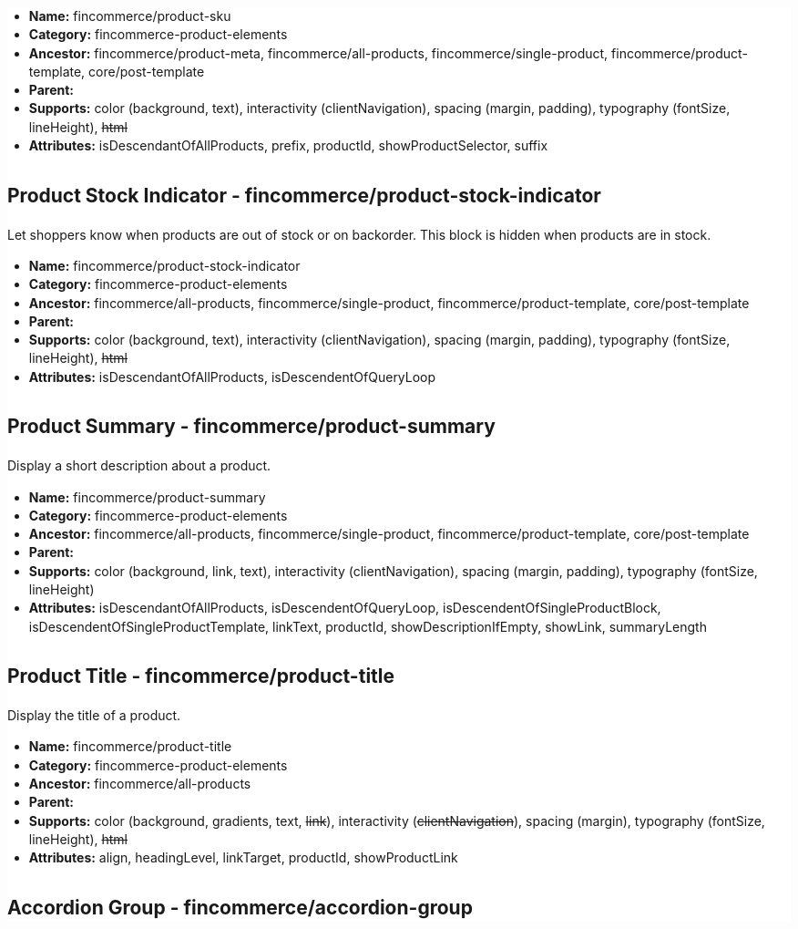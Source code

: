 -	**Name:** fincommerce/product-sku
-	**Category:** fincommerce-product-elements
-   **Ancestor:** fincommerce/product-meta, fincommerce/all-products, fincommerce/single-product, fincommerce/product-template, core/post-template
-   **Parent:** 
-	**Supports:** color (background, text), interactivity (clientNavigation), spacing (margin, padding), typography (fontSize, lineHeight), ~~html~~
-	**Attributes:** isDescendantOfAllProducts, prefix, productId, showProductSelector, suffix

## Product Stock Indicator - fincommerce/product-stock-indicator

Let shoppers know when products are out of stock or on backorder. This block is hidden when products are in stock.

-	**Name:** fincommerce/product-stock-indicator
-	**Category:** fincommerce-product-elements
-   **Ancestor:** fincommerce/all-products, fincommerce/single-product, fincommerce/product-template, core/post-template
-   **Parent:** 
-	**Supports:** color (background, text), interactivity (clientNavigation), spacing (margin, padding), typography (fontSize, lineHeight), ~~html~~
-	**Attributes:** isDescendantOfAllProducts, isDescendentOfQueryLoop

## Product Summary - fincommerce/product-summary

Display a short description about a product.

-	**Name:** fincommerce/product-summary
-	**Category:** fincommerce-product-elements
-   **Ancestor:** fincommerce/all-products, fincommerce/single-product, fincommerce/product-template, core/post-template
-   **Parent:** 
-	**Supports:** color (background, link, text), interactivity (clientNavigation), spacing (margin, padding), typography (fontSize, lineHeight)
-	**Attributes:** isDescendantOfAllProducts, isDescendentOfQueryLoop, isDescendentOfSingleProductBlock, isDescendentOfSingleProductTemplate, linkText, productId, showDescriptionIfEmpty, showLink, summaryLength

## Product Title - fincommerce/product-title

Display the title of a product.

-	**Name:** fincommerce/product-title
-	**Category:** fincommerce-product-elements
-   **Ancestor:** fincommerce/all-products
-   **Parent:** 
-	**Supports:** color (background, gradients, text, ~~link~~), interactivity (~~clientNavigation~~), spacing (margin), typography (fontSize, lineHeight), ~~html~~
-	**Attributes:** align, headingLevel, linkTarget, productId, showProductLink

## Accordion Group - fincommerce/accordion-group
